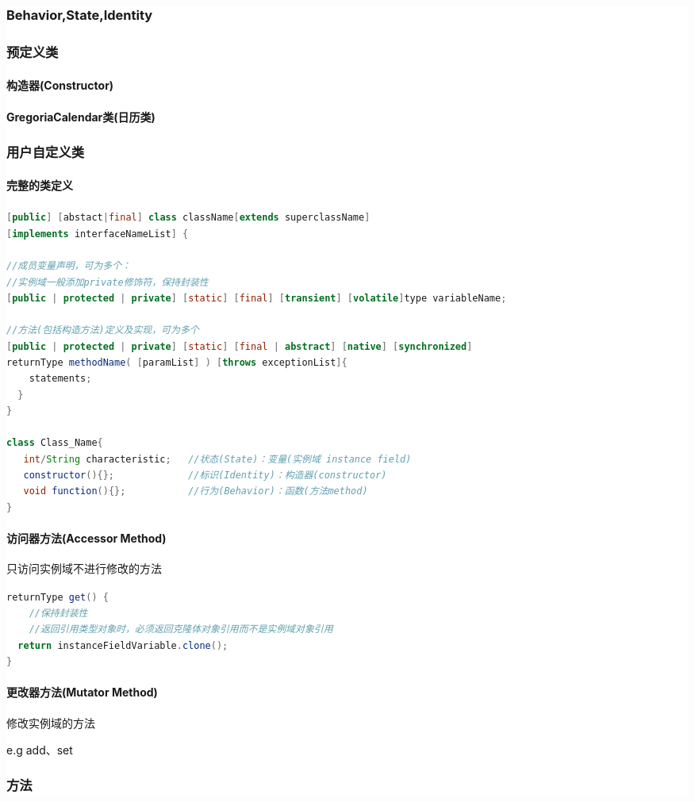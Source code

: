 ### Behavior,State,Identity

### 预定义类

#### 构造器(Constructor)

#### GregoriaCalendar类(日历类)

### 用户自定义类  

#### 完整的类定义

```java
[public] [abstact|final] class className[extends superclassName]
[implements interfaceNameList] {

//成员变量声明，可为多个：
//实例域一般添加private修饰符，保持封装性
[public | protected | private] [static] [final] [transient] [volatile]type variableName;

//方法(包括构造方法)定义及实现，可为多个
[public | protected | private] [static] [final | abstract] [native] [synchronized]
returnType methodName( [paramList] ) [throws exceptionList]{
    statements;
  }
}

class Class_Name{
   int/String characteristic;   //状态(State)：变量(实例域 instance field)
   constructor(){};             //标识(Identity)：构造器(constructor)
   void function(){};           //行为(Behavior)：函数(方法method)
}
```

#### 访问器方法(Accessor Method)

只访问实例域不进行修改的方法

```java
returnType get() {
    //保持封装性
    //返回引用类型对象时，必须返回克隆体对象引用而不是实例域对象引用
  return instanceFieldVariable.clone();
}
```

#### 更改器方法(Mutator Method)

修改实例域的方法

e.g add、set

### 方法
